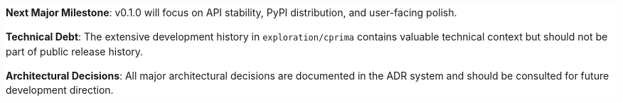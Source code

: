 
**Next Major Milestone**: v0.1.0 will focus on API stability, PyPI distribution, and user-facing polish.

**Technical Debt**: The extensive development history in `exploration/cprima` contains valuable technical context but should not be part of public release history.

**Architectural Decisions**: All major architectural decisions are documented in the ADR system and should be consulted for future development direction.